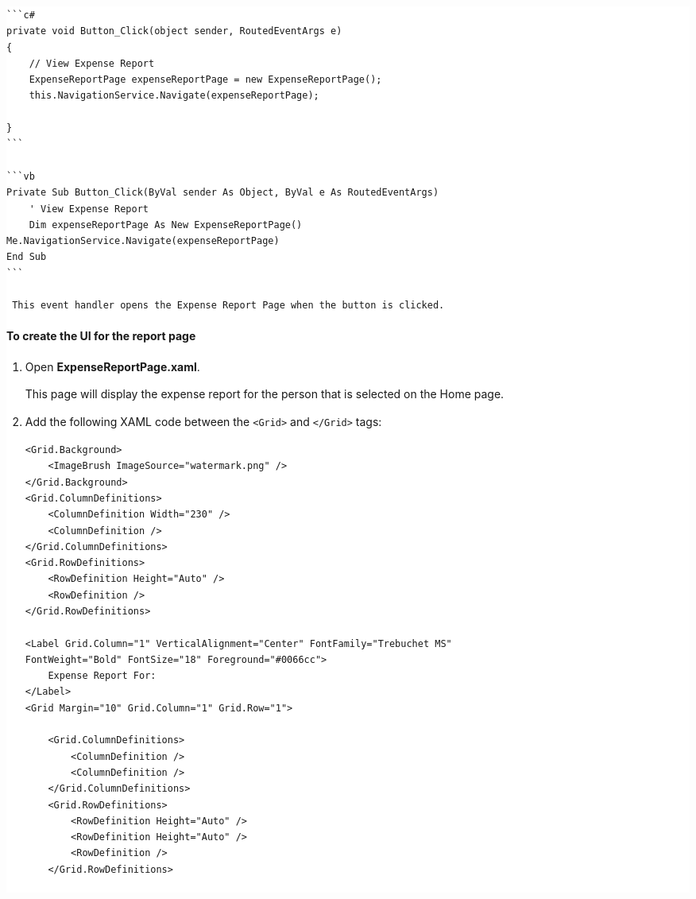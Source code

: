    ```c#  
    private void Button_Click(object sender, RoutedEventArgs e)  
    {  
        // View Expense Report  
        ExpenseReportPage expenseReportPage = new ExpenseReportPage();  
        this.NavigationService.Navigate(expenseReportPage);  
  
    }  
    ```  
  
    ```vb  
    Private Sub Button_Click(ByVal sender As Object, ByVal e As RoutedEventArgs)  
        ' View Expense Report  
        Dim expenseReportPage As New ExpenseReportPage()  
    Me.NavigationService.Navigate(expenseReportPage)  
    End Sub  
    ```  
  
     This event handler opens the Expense Report Page when the button is clicked.  
  
#### To create the UI for the report page  
  
1.  Open **ExpenseReportPage.xaml**.  
  
     This page will display the expense report for the person that is selected on the Home page.  
  
2.  Add the following XAML code between the `<Grid>` and `</Grid>` tags:  
  
    ```xaml  
    <Grid.Background>  
        <ImageBrush ImageSource="watermark.png" />  
    </Grid.Background>  
    <Grid.ColumnDefinitions>  
        <ColumnDefinition Width="230" />  
        <ColumnDefinition />  
    </Grid.ColumnDefinitions>  
    <Grid.RowDefinitions>  
        <RowDefinition Height="Auto" />  
        <RowDefinition />  
    </Grid.RowDefinitions>  
  
    <Label Grid.Column="1" VerticalAlignment="Center" FontFamily="Trebuchet MS"   
    FontWeight="Bold" FontSize="18" Foreground="#0066cc">  
        Expense Report For:  
    </Label>  
    <Grid Margin="10" Grid.Column="1" Grid.Row="1">  
  
        <Grid.ColumnDefinitions>  
            <ColumnDefinition />  
            <ColumnDefinition />  
        </Grid.ColumnDefinitions>  
        <Grid.RowDefinitions>  
            <RowDefinition Height="Auto" />  
            <RowDefinition Height="Auto" />  
            <RowDefinition />  
        </Grid.RowDefinitions>  
  